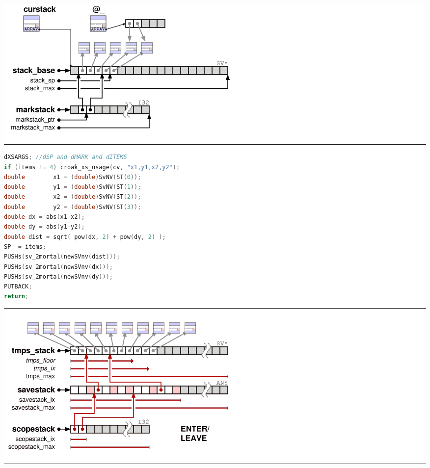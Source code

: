 
![Right-aligned image](stack.png)

---

```c
dXSARGS; //dSP and dMARK and dITEMS
if (items != 4) croak_xs_usage(cv, "x1,y1,x2,y2");
double        x1 = (double)SvNV(ST(0));
double        y1 = (double)SvNV(ST(1));
double        x2 = (double)SvNV(ST(2));
double        y2 = (double)SvNV(ST(3));
double dx = abs(x1-x2);
double dy = abs(y1-y2);
double dist = sqrt( pow(dx, 2) + pow(dy, 2) );
SP -= items;
PUSHs(sv_2mortal(newSVnv(dist)));
PUSHs(sv_2mortal(newSVnv(dx)));
PUSHs(sv_2mortal(newSVnv(dy)));
PUTBACK;
return;

```

---

![Right-aligned image](scope.png)

---